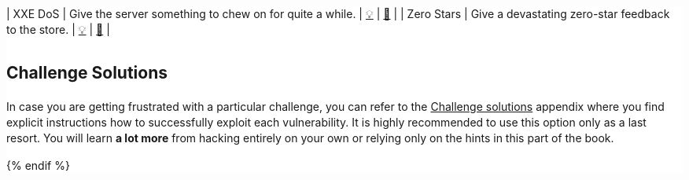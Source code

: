 | XXE DoS                    | Give the server something to chew on for quite a while.                                                                                                                                                                                                                                                                                                           | [💡](xxe.md#give-the-server-something-to-chew-on-for-quite-a-while)                                                                            | [📕](../appendix/solutions.md#give-the-server-something-to-chew-on-for-quite-a-while)                                                        |
| Zero Stars                 | Give a devastating zero-star feedback to the store.                                                                                                                                                                                                                                                                                                               | [💡](improper-input-validation.md#give-a-devastating-zero-star-feedback-to-the-store)                                                          | [📕](../appendix/solutions.md#give-a-devastating-zero-star-feedback-to-the-store)                                                            |

## Challenge Solutions

In case you are getting frustrated with a particular challenge, you can
refer to the [Challenge solutions](/appendix/solutions.md) appendix
where you find explicit instructions how to successfully exploit each
vulnerability. It is highly recommended to use this option only as a
last resort. You will learn __a lot more__ from hacking entirely on your
own or relying only on the hints in this part of the book.

{% endif %}
